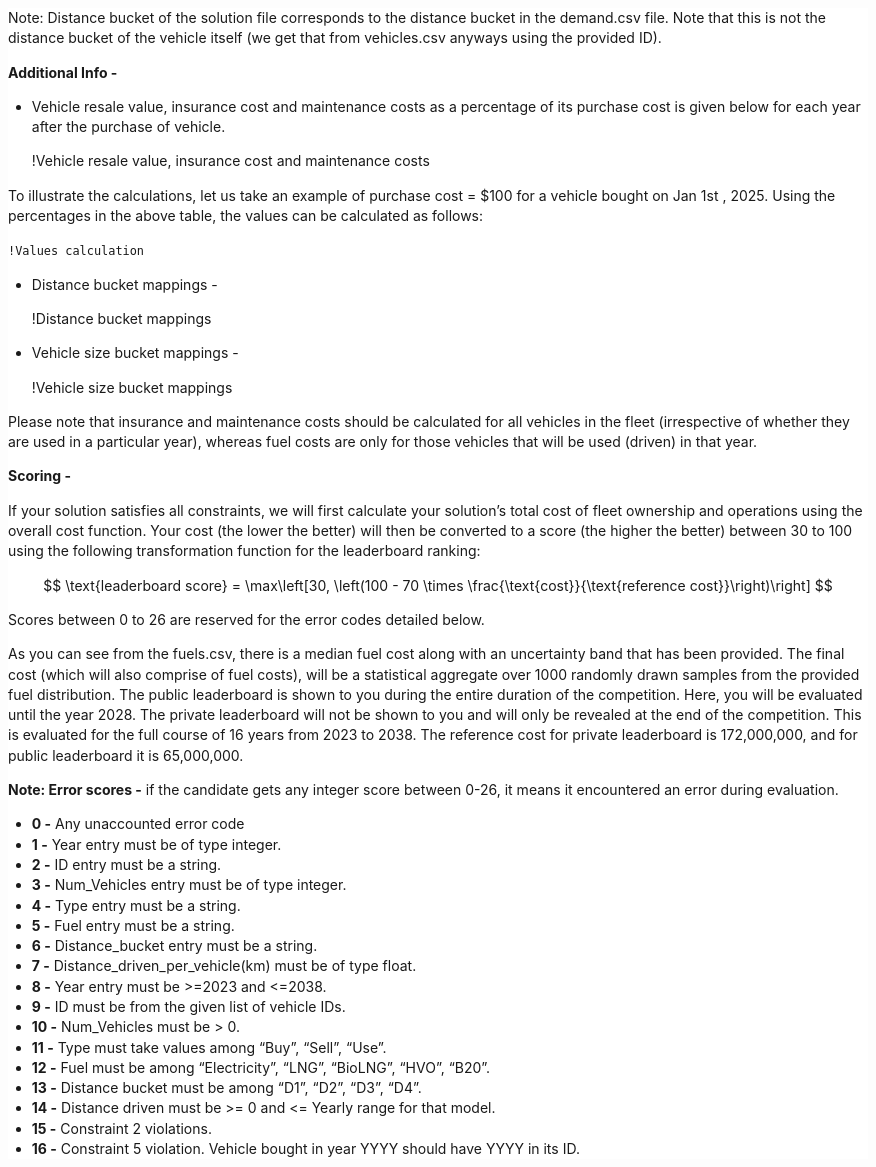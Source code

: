 Note: Distance bucket of the solution file corresponds to the distance bucket in the demand.csv file. Note that this is not the distance bucket of the vehicle itself (we get that from vehicles.csv anyways using the provided ID).

**Additional Info -**

- Vehicle resale value, insurance cost and maintenance costs as a percentage of its purchase cost is given below for each year after the purchase of vehicle.

    !Vehicle resale value, insurance cost and maintenance costs

To illustrate the calculations, let us take an example of purchase cost = $100 for a vehicle bought on Jan 1st , 2025. Using the percentages in the above table, the values can be calculated as follows:

    !Values calculation

- Distance bucket mappings -

    !Distance bucket mappings

- Vehicle size bucket mappings -

    !Vehicle size bucket mappings

Please note that insurance and maintenance costs should be calculated for all vehicles in the fleet (irrespective of whether they are used in a particular year), whereas fuel costs are only for those vehicles that will be used (driven) in that year.

**Scoring -**

If your solution satisfies all constraints, we will first calculate your solution’s total cost of fleet ownership and operations using the overall cost function. Your cost (the lower the better) will then be converted to a score (the higher the better) between 30 to 100 using the following transformation function for the leaderboard ranking:

$$
\text{leaderboard score} = \max\left[30, \left(100 - 70 \times \frac{\text{cost}}{\text{reference cost}}\right)\right]
$$

Scores between 0 to 26 are reserved for the error codes detailed below.

As you can see from the fuels.csv, there is a median fuel cost along with an uncertainty band that has been provided. The final cost (which will also comprise of fuel costs), will be a statistical aggregate over 1000 randomly drawn samples from the provided fuel distribution. The public leaderboard is shown to you during the entire duration of the competition. Here, you will be evaluated until the year 2028. The private leaderboard will not be shown to you and will only be revealed at the end of the competition. This is evaluated for the full course of 16 years from 2023 to 2038. The reference cost for private leaderboard is 172,000,000, and for public leaderboard it is 65,000,000.

**Note: Error scores -** if the candidate gets any integer score between 0-26, it means it encountered an error during evaluation.

- **0 -** Any unaccounted error code
- **1 -** Year entry must be of type integer.
- **2 -** ID entry must be a string.
- **3 -** Num_Vehicles entry must be of type integer.
- **4 -** Type entry must be a string.
- **5 -** Fuel entry must be a string.
- **6 -** Distance_bucket entry must be a string.
- **7 -** Distance_driven_per_vehicle(km) must be of type float.
- **8 -** Year entry must be >=2023 and <=2038.
- **9 -** ID must be from the given list of vehicle IDs.
- **10 -** Num_Vehicles must be > 0.
- **11 -** Type must take values among “Buy”, “Sell”, “Use”.
- **12 -** Fuel must be among “Electricity”, “LNG”, “BioLNG”, “HVO”, “B20”.
- **13 -** Distance bucket must be among “D1”, “D2”, “D3”, “D4”.
- **14 -** Distance driven must be >= 0 and <= Yearly range for that model.
- **15 -** Constraint 2 violations.
- **16 -** Constraint 5 violation. Vehicle bought in year YYYY should have YYYY in its ID.